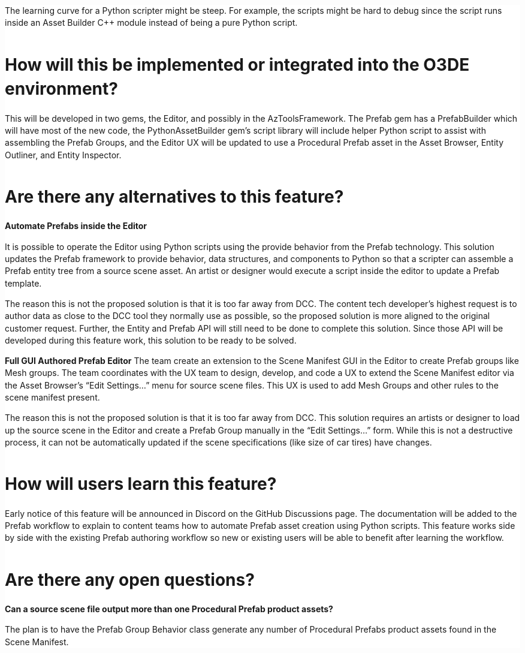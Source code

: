 The learning curve for a Python scripter might be steep. For example, the scripts might be hard to debug since the script runs inside an Asset Builder C++ module instead of being a pure Python script.

# How will this be implemented or integrated into the O3DE environment?

This will be developed in two gems, the Editor, and possibly in the AzToolsFramework. The Prefab gem has a PrefabBuilder which will have most of the new code, the PythonAssetBuilder gem’s script library will include helper Python script to assist with assembling the Prefab Groups, and the Editor UX will be updated to use a Procedural Prefab asset in the Asset Browser, Entity Outliner, and Entity Inspector.

# Are there any alternatives to this feature?
**Automate Prefabs inside the Editor**

It is possible to operate the Editor using Python scripts using the provide behavior from the Prefab technology. This solution updates the Prefab framework to provide behavior, data structures, and components to Python so that a scripter can assemble a Prefab entity tree from a source scene asset. An artist or designer would execute a script inside the editor to update a Prefab template.

The reason this is not the proposed solution is that it is too far away from DCC. The content tech developer’s highest request is to author data as close to the DCC tool they normally use as possible, so the proposed solution is more aligned to the original customer request.  Further, the Entity and Prefab API will still need to be done to complete this solution. Since those API will be developed during this feature work, this solution to be ready to be solved.

**Full GUI Authored Prefab Editor**
The team create an extension to the Scene Manifest GUI in the Editor to create Prefab groups like Mesh groups. The team coordinates with the UX team to design, develop, and code a UX to extend the Scene Manifest editor via the Asset Browser’s “Edit Settings…” menu for source scene files. This UX is used to add Mesh Groups and other rules to the scene manifest present.

The reason this is not the proposed solution is that it is too far away from DCC. This solution requires an artists or designer to load up the source scene in the Editor and create a Prefab Group manually in the “Edit Settings…” form. While this is not a destructive process, it can not be automatically updated if the scene specifications (like size of car tires) have changes.

# How will users learn this feature?
Early notice of this feature will be announced in Discord on the GitHub Discussions page. The documentation will be added to the Prefab workflow to explain to content teams how to automate Prefab asset creation using Python scripts. This feature works side by side with the existing Prefab authoring workflow so new or existing users will be able to benefit after learning the workflow. 

# Are there any open questions?
**Can a source scene file output more than one Procedural Prefab product assets?**

The plan is to have the Prefab Group Behavior class generate any number of Procedural Prefabs product assets found in the Scene Manifest.
